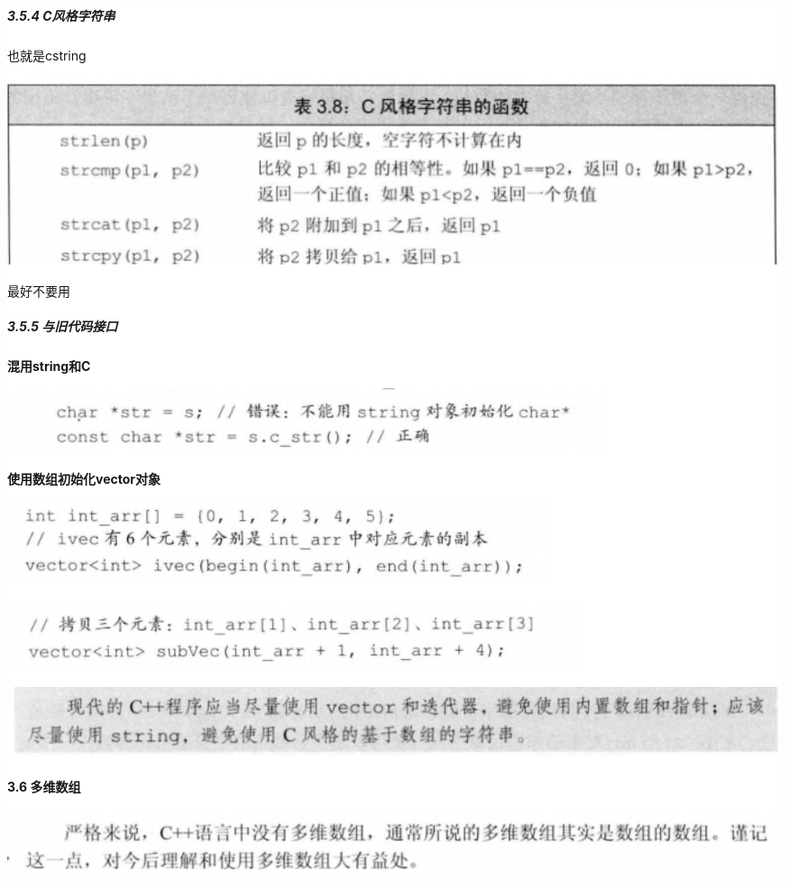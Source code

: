 ##### 3.5.4 C风格字符串

也就是cstring

![image-20210615155137177](C++_笔记.assets/image-20210615155137177.png)

最好不要用

##### 3.5.5 与旧代码接口

**混用string和C**

![image-20210615155308371](C++_笔记.assets/image-20210615155308371.png)

**使用数组初始化vector对象**

![image-20210615155406207](C++_笔记.assets/image-20210615155406207.png)

![image-20210615155428085](C++_笔记.assets/image-20210615155428085.png)

![image-20210615155606277](C++_笔记.assets/image-20210615155606277.png)

#### 3.6 多维数组

![image-20210615155633369](C++_笔记.assets/image-20210615155633369.png)
